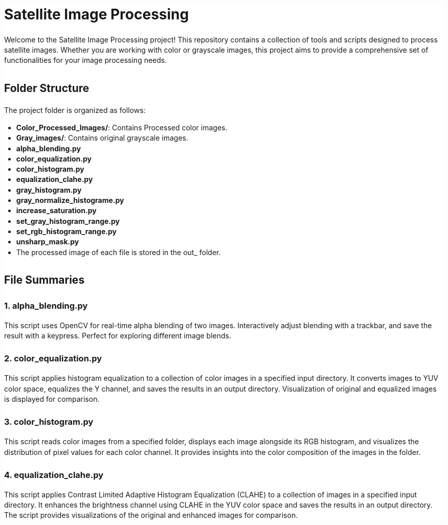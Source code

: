 # Satellite Image Processing

Welcome to the Satellite Image Processing project! This repository contains a collection of tools and scripts designed to process satellite images. Whether you are working with color or grayscale images, this project aims to provide a comprehensive set of functionalities for your image processing needs.

## Folder Structure

The project folder is organized as follows:

- **Color_Processed_Images/**: Contains Processed color images.
- **Gray_images/**: Contains original grayscale images.
- **alpha_blending.py**
- **color_equalization.py**
- **color_histogram.py**
- **equalization_clahe.py**
- **gray_histogram.py**
- **gray_normalize_histograme.py**
- **increase_saturation.py**
- **set_gray_histogram_range.py**
- **set_rgb_histogram_range.py**
- **unsharp_mask.py**
- The processed image of each file is stored in the out_ folder.

## File Summaries

### 1. alpha_blending.py

This script uses OpenCV for real-time alpha blending of two images.
Interactively adjust blending with a trackbar, and save the result with a keypress.
Perfect for exploring different image blends.

### 2. color_equalization.py

This script applies histogram equalization to a collection of color images in a specified input directory.
It converts images to YUV color space, equalizes the Y channel, and saves the results in an output directory.
Visualization of original and equalized images is displayed for comparison.

### 3. color_histogram.py

This script reads color images from a specified folder, displays each image alongside its RGB histogram, and visualizes the distribution of pixel values for each color channel.
It provides insights into the color composition of the images in the folder.

### 4. equalization_clahe.py

This script applies Contrast Limited Adaptive Histogram Equalization (CLAHE) to a collection of images in a specified input directory.
It enhances the brightness channel using CLAHE in the YUV color space and saves the results in an output directory.
The script provides visualizations of the original and enhanced images for comparison.
